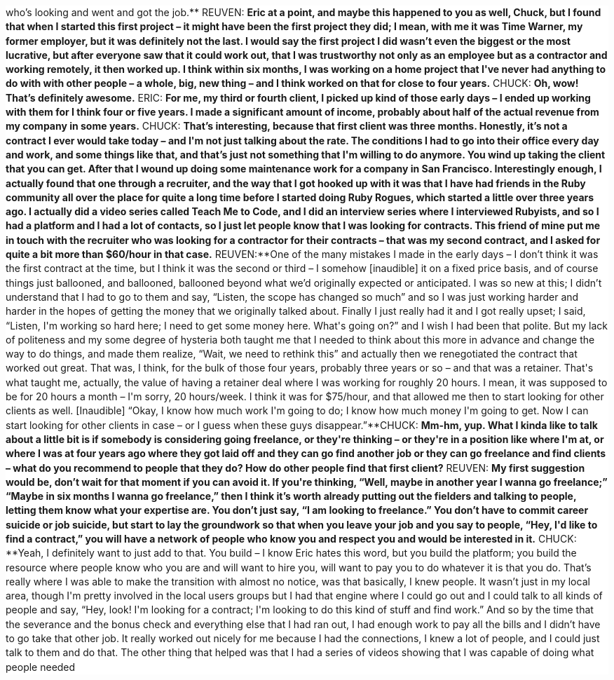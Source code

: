 who’s looking and went and got the job.** REUVEN: **Eric at a point, and maybe this happened to you as well, Chuck, but I found that when I started this first project – it might have been the first project they did; I mean, with me it was Time Warner, my former employer, but it was definitely not the last. I would say the first project I did wasn’t even the biggest or the most lucrative, but after everyone saw that it could work out, that I was trustworthy not only as an employee but as a contractor and working remotely, it then worked up. I think within six months, I was working on a home project that I've never had anything to do with with other people – a whole, big, new thing – and I think worked on that for close to four years.** CHUCK: **Oh, wow! That’s definitely awesome.** ERIC: **For me, my third or fourth client, I picked up kind of those early days – I ended up working with them for I think four or five years. I made a significant amount of income, probably about half of the actual revenue from my company in some years.** CHUCK: **That’s interesting, because that first client was three months. Honestly, it’s not a contract I ever would take today – and I'm not just talking about the rate. The conditions I had to go into their office every day and work, and some things like that, and that’s just not something that I'm willing to do anymore. You wind up taking the client that you can get. After that I wound up doing some maintenance work for a company in San Francisco. Interestingly enough, I actually found that one through a recruiter, and the way that I got hooked up with it was that I have had friends in the Ruby community all over the place for quite a long time before I started doing Ruby Rogues, which started a little over three years ago. I actually did a video series called Teach Me to Code, and I did an interview series where I interviewed Rubyists, and so I had a platform and I had a lot of contacts, so I just let people know that I was looking for contracts. This friend of mine put me in touch with the recruiter who was looking for a contractor for their contracts – that was my second contract, and I asked for quite a bit more than $60/hour in that case.** REUVEN:**One of the many mistakes I made in the early days – I don’t think it was the first contract at the time, but I think it was the second or third – I somehow [inaudible] it on a fixed price basis, and of course things just ballooned, and ballooned, ballooned beyond what we’d originally expected or anticipated. I was so new at this; I didn’t understand that I had to go to them and say, “Listen, the scope has changed so much” and so I was just working harder and harder in the hopes of getting the money that we originally talked about. Finally I just really had it and I got really upset; I said, “Listen, I'm working so hard here; I need to get some money here. What's going on?” and I wish I had been that polite. But my lack of politeness and my some degree of hysteria both taught me that I needed to think about this more in advance and change the way to do things, and made them realize, “Wait, we need to rethink this” and actually then we renegotiated the contract that worked out great. That was, I think, for the bulk of those four years, probably three years or so – and that was a retainer. That's what taught me, actually, the value of having a retainer deal where I was working for roughly 20 hours. I mean, it was supposed to be for 20 hours a month – I'm sorry, 20 hours/week. I think it was for $75/hour, and that allowed me then to start looking for other clients as well. [Inaudible] “Okay, I know how much work I'm going to do; I know how much money I'm going to get. Now I can start looking for other clients in case – or I guess when these guys disappear.”**CHUCK: **Mm-hm, yup. What I kinda like to talk about a little bit is if somebody is considering going freelance, or they're thinking – or they're in a position like where I'm at, or where I was at four years ago where they got laid off and they can go find another job or they can go freelance and find clients – what do you recommend to people that they do? How do other people find that first client?** REUVEN: **My first suggestion would be, don’t wait for that moment if you can avoid it. If you're thinking, “Well, maybe in another year I wanna go freelance;” “Maybe in six months I wanna go freelance,” then I think it’s worth already putting out the fielders and talking to people, letting them know what your expertise are. You don’t just say, “I am looking to freelance.” You don’t have to commit career suicide or job suicide, but start to lay the groundwork so that when you leave your job and you say to people, “Hey, I'd like to find a contract,” you will have a network of people who know you and respect you and would be interested in it.** CHUCK: **Yeah, I definitely want to just add to that. You build – I know Eric hates this word, but you build the platform; you build the resource where people know who you are and will want to hire you, will want to pay you to do whatever it is that you do. That’s really where I was able to make the transition with almost no notice, was that basically, I knew people. It wasn’t just in my local area, though I'm pretty involved in the local users groups but I had that engine where I could go out and I could talk to all kinds of people and say, “Hey, look! I'm looking for a contract; I'm looking to do this kind of stuff and find work.” And so by the time that the severance and the bonus check and everything else that I had ran out, I had enough work to pay all the bills and I didn’t have to go take that other job. It really worked out nicely for me because I had the connections, I knew a lot of people, and I could just talk to them and do that. The other thing that helped was that I had a series of videos showing that I was capable of doing what people needed